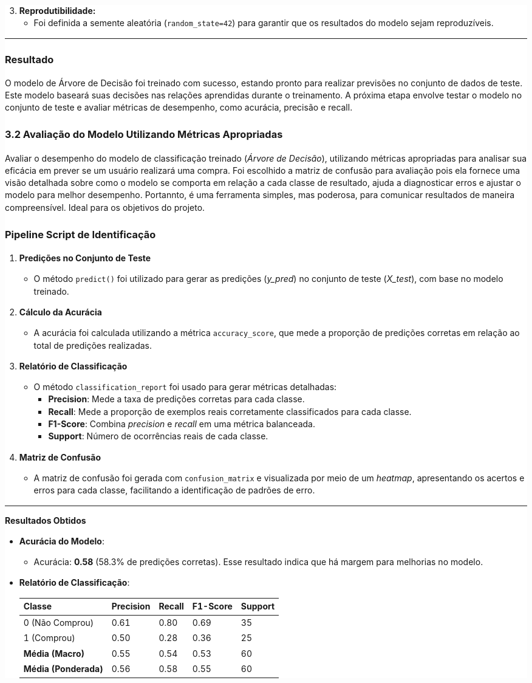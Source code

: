 3. **Reprodutibilidade:**
   - Foi definida a semente aleatória (`random_state=42`) para garantir que os resultados do modelo sejam reproduzíveis.

---

### Resultado
O modelo de Árvore de Decisão foi treinado com sucesso, estando pronto para realizar previsões no conjunto de dados de teste. Este modelo baseará suas decisões nas relações aprendidas durante o treinamento.
A próxima etapa envolve testar o modelo no conjunto de teste e avaliar métricas de desempenho, como acurácia, precisão e recall.

### 3.2 Avaliação do Modelo Utilizando Métricas Apropriadas

Avaliar o desempenho do modelo de classificação treinado (*Árvore de Decisão*), utilizando métricas apropriadas para analisar sua eficácia em prever se um usuário realizará uma compra.
Foi escolhido a matriz de confusão para avaliação pois ela fornece uma visão detalhada sobre como o modelo se comporta em relação a cada classe de resultado, ajuda a diagnosticar erros e ajustar o modelo para melhor desempenho. Portannto, é uma ferramenta simples, mas poderosa, para comunicar resultados de maneira compreensível. Ideal para os objetivos do projeto.

### Pipeline Script de Identificação

1. **Predições no Conjunto de Teste**  
   - O método `predict()` foi utilizado para gerar as predições (*y_pred*) no conjunto de teste (*X_test*), com base no modelo treinado.

2. **Cálculo da Acurácia**  
   - A acurácia foi calculada utilizando a métrica `accuracy_score`, que mede a proporção de predições corretas em relação ao total de predições realizadas.

3. **Relatório de Classificação**  
   - O método `classification_report` foi usado para gerar métricas detalhadas:  
     - **Precision**: Mede a taxa de predições corretas para cada classe.  
     - **Recall**: Mede a proporção de exemplos reais corretamente classificados para cada classe.  
     - **F1-Score**: Combina *precision* e *recall* em uma métrica balanceada.  
     - **Support**: Número de ocorrências reais de cada classe.

4. **Matriz de Confusão**  
   - A matriz de confusão foi gerada com `confusion_matrix` e visualizada por meio de um *heatmap*, apresentando os acertos e erros para cada classe, facilitando a identificação de padrões de erro.
---
**Resultados Obtidos**  
- **Acurácia do Modelo**:  
  - Acurácia: **0.58** (58.3% de predições corretas). Esse resultado indica que há margem para melhorias no modelo.

- **Relatório de Classificação**:  

  | Classe | Precision | Recall | F1-Score | Support |
  |--------|-----------|--------|----------|---------|
  | 0 (Não Comprou) | 0.61 | 0.80 | 0.69 | 35 |
  | 1 (Comprou) | 0.50 | 0.28 | 0.36 | 25 |
  | **Média (Macro)** | 0.55 | 0.54 | 0.53 | 60 |
  | **Média (Ponderada)** | 0.56 | 0.58 | 0.55 | 60 |
